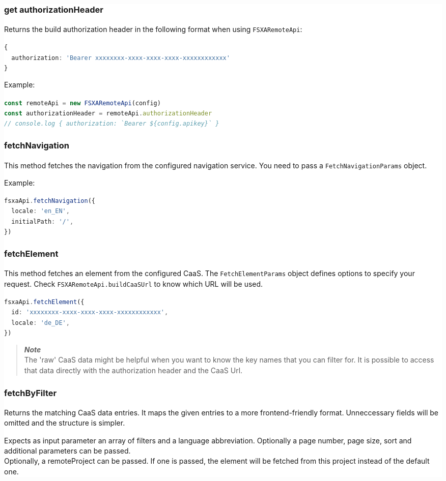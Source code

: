 ### get authorizationHeader

Returns the build authorization header in the following format when using `FSXARemoteApi`:

```typescript
{
  authorization: 'Bearer xxxxxxxx-xxxx-xxxx-xxxx-xxxxxxxxxxxx'
}
```

Example:

```typescript
const remoteApi = new FSXARemoteApi(config)
const authorizationHeader = remoteApi.authorizationHeader
// console.log { authorization: `Bearer ${config.apikey}` }
```

### fetchNavigation

This method fetches the navigation from the configured navigation service. You need to pass a `FetchNavigationParams` object.

Example:

```typescript
fsxaApi.fetchNavigation({
  locale: 'en_EN',
  initialPath: '/',
})
```

### fetchElement

This method fetches an element from the configured CaaS. The `FetchElementParams` object defines options to specify your request. Check `FSXARemoteApi.buildCaaSUrl` to know which URL will be used.

```typescript
fsxaApi.fetchElement({
  id: 'xxxxxxxx-xxxx-xxxx-xxxx-xxxxxxxxxxxx',
  locale: 'de_DE',
})
```

> **_Note_**<br>
> The 'raw' CaaS data might be helpful when you want to know the key names that you can filter for.
> It is possible to access that data directly with the authorization header and the CaaS Url.

### fetchByFilter

Returns the matching CaaS data entries.
It maps the given entries to a more frontend-friendly format.
Unneccessary fields will be omitted and the structure is simpler.

Expects as input parameter an array of filters and a language abbreviation.
Optionally a page number, page size, sort and additional parameters can be passed.
<br />
Optionally, a remoteProject can be passed. If one is passed, the element will be fetched from this project instead of the default one.
